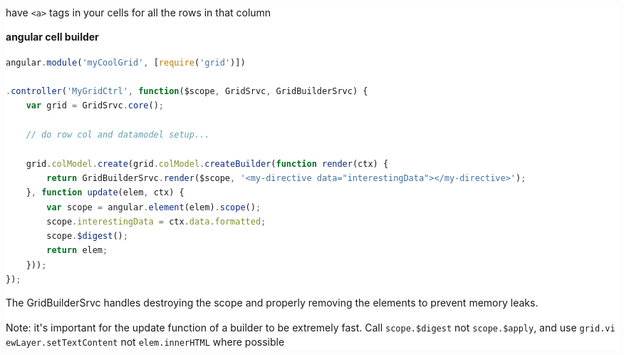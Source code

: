 have `<a>` tags in your cells for all the rows in that column

**angular cell builder**

``` javascript
angular.module('myCoolGrid', [require('grid')])

.controller('MyGridCtrl', function($scope, GridSrvc, GridBuilderSrvc) {
    var grid = GridSrvc.core();

    // do row col and datamodel setup...

    grid.colModel.create(grid.colModel.createBuilder(function render(ctx) {
        return GridBuilderSrvc.render($scope, '<my-directive data="interestingData"></my-directive>');
    }, function update(elem, ctx) {
        var scope = angular.element(elem).scope();
        scope.interestingData = ctx.data.formatted;
        scope.$digest();
        return elem;
    }));
});
```

The GridBuilderSrvc handles destroying the scope and properly removing the elements to prevent memory leaks.

Note: it's important for the update function of a builder to be extremely fast. Call `scope.$digest` not `scope.$apply`, and  use `grid.viewLayer.setTextContent` not `elem.innerHTML` where possible
